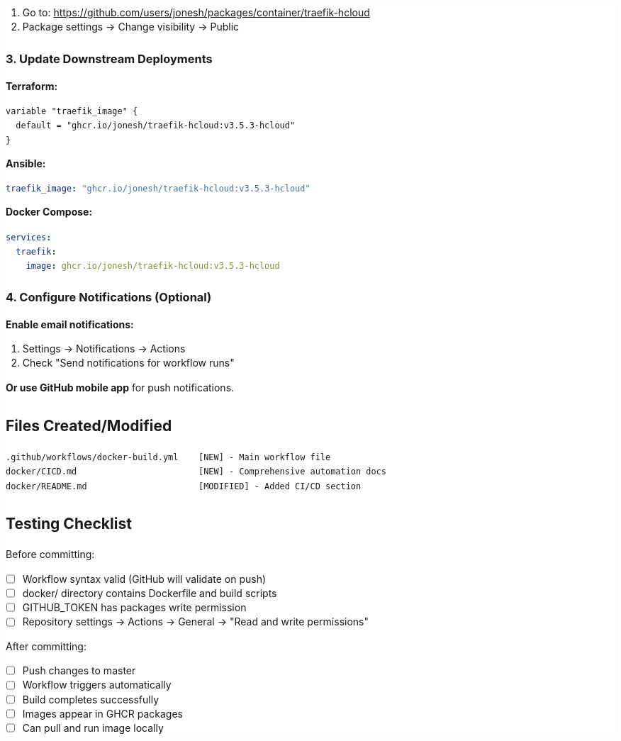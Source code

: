 1. Go to: https://github.com/users/jonesh/packages/container/traefik-hcloud
2. Package settings → Change visibility → Public

### 3. Update Downstream Deployments

**Terraform:**
```hcl
variable "traefik_image" {
  default = "ghcr.io/jonesh/traefik-hcloud:v3.5.3-hcloud"
}
```

**Ansible:**
```yaml
traefik_image: "ghcr.io/jonesh/traefik-hcloud:v3.5.3-hcloud"
```

**Docker Compose:**
```yaml
services:
  traefik:
    image: ghcr.io/jonesh/traefik-hcloud:v3.5.3-hcloud
```

### 4. Configure Notifications (Optional)

**Enable email notifications:**
1. Settings → Notifications → Actions
2. Check "Send notifications for workflow runs"

**Or use GitHub mobile app** for push notifications.

## Files Created/Modified

```
.github/workflows/docker-build.yml    [NEW] - Main workflow file
docker/CICD.md                        [NEW] - Comprehensive automation docs
docker/README.md                      [MODIFIED] - Added CI/CD section
```

## Testing Checklist

Before committing:

- [ ] Workflow syntax valid (GitHub will validate on push)
- [ ] docker/ directory contains Dockerfile and build scripts
- [ ] GITHUB_TOKEN has packages write permission
- [ ] Repository settings → Actions → General → "Read and write permissions"

After committing:

- [ ] Push changes to master
- [ ] Workflow triggers automatically
- [ ] Build completes successfully
- [ ] Images appear in GHCR packages
- [ ] Can pull and run image locally
